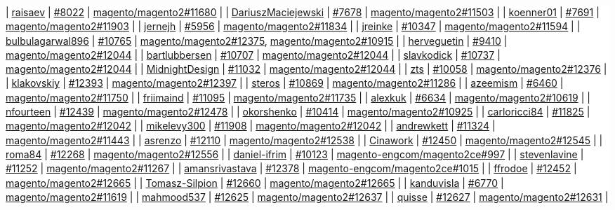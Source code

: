 | [raisaev](https://github.com/raisaev) | [#8022](https://github.com/magento/magento2/issues/8022) | [magento/magento2#11680](https://github.com/magento/magento2/pull/11680) |
| [DariuszMaciejewski](https://github.com/DariuszMaciejewski) | [#7678](https://github.com/magento/magento2/issues/7678) | [magento/magento2#11503](https://github.com/magento/magento2/pull/11503) |
| [koenner01](https://github.com/koenner01) | [#7691](https://github.com/magento/magento2/issues/7691) | [magento/magento2#11903](https://github.com/magento/magento2/pull/11903) |
| [jernejh](https://github.com/jernejh) | [#5956](https://github.com/magento/magento2/issues/5956) | [magento/magento2#11834](https://github.com/magento/magento2/pull/11834) |
| [jreinke](https://github.com/jreinke) | [#10347](https://github.com/magento/magento2/issues/10347) | [magento/magento2#11594](https://github.com/magento/magento2/pull/11594) |
| [bulbulagarwal896](https://github.com/bulbulagarwal896) | [#10765](https://github.com/magento/magento2/issues/10765) | [magento/magento2#12375](https://github.com/magento/magento2/pull/12375), [magento/magento2#10915](https://github.com/magento/magento2/pull/10915) |
| [herveguetin](https://github.com/herveguetin) | [#9410](https://github.com/magento/magento2/issues/9410) | [magento/magento2#12044](https://github.com/magento/magento2/pull/12044) |
| [bartlubbersen](https://github.com/bartlubbersen) | [#10707](https://github.com/magento/magento2/issues/10707) | [magento/magento2#12044](https://github.com/magento/magento2/pull/12044) |
| [slavkodick](https://github.com/slavkodick) | [#10737](https://github.com/magento/magento2/issues/10737) | [magento/magento2#12044](https://github.com/magento/magento2/pull/12044) |
| [MidnightDesign](https://github.com/MidnightDesign) | [#11032](https://github.com/magento/magento2/issues/11032) | [magento/magento2#12044](https://github.com/magento/magento2/pull/12044) |
| [zts](https://github.com/zts) | [#10058](https://github.com/magento/magento2/issues/10058) | [magento/magento2#12376](https://github.com/magento/magento2/pull/12376) |
| [klakovskiy](https://github.com/klakovskiy) | [#12393](https://github.com/magento/magento2/issues/12393) | [magento/magento2#12397](https://github.com/magento/magento2/pull/12397) |
| [steros](https://github.com/steros) | [#10869](https://github.com/magento/magento2/issues/10869) | [magento/magento2#11286](https://github.com/magento/magento2/pull/11286) |
| [azeemism](https://github.com/azeemism) | [#6460](https://github.com/magento/magento2/issues/6460) | [magento/magento2#11750](https://github.com/magento/magento2/pull/11750) |
| [friimaind](https://github.com/friimaind) | [#11095](https://github.com/magento/magento2/issues/11095) | [magento/magento2#11735](https://github.com/magento/magento2/pull/11735) |
| [alexkuk](https://github.com/alexkuk) | [#6634](https://github.com/magento/magento2/issues/6634) | [magento/magento2#10619](https://github.com/magento/magento2/pull/10619) |
| [nfourteen](https://github.com/nfourteen) | [#12439](https://github.com/magento/magento2/issues/12439) | [magento/magento2#12478](https://github.com/magento/magento2/pull/12478) |
| [okorshenko](https://github.com/okorshenko) | [#10414](https://github.com/magento/magento2/issues/10414) | [magento/magento2#10925](https://github.com/magento/magento2/pull/10925) |
| [carloricci84](https://github.com/carloricci84) | [#11825](https://github.com/magento/magento2/issues/11825) | [magento/magento2#12042](https://github.com/magento/magento2/pull/12042) |
| [mikelevy300](https://github.com/mikelevy300) | [#11908](https://github.com/magento/magento2/issues/11908) | [magento/magento2#12042](https://github.com/magento/magento2/pull/12042) |
| [andrewkett](https://github.com/andrewkett) | [#11324](https://github.com/magento/magento2/issues/11324) | [magento/magento2#11443](https://github.com/magento/magento2/pull/11443) |
| [asrenzo](https://github.com/asrenzo) | [#12110](https://github.com/magento/magento2/issues/12110) | [magento/magento2#12538](https://github.com/magento/magento2/pull/12538) |
| [Cinawork](https://github.com/Cinawork) | [#12450](https://github.com/magento/magento2/issues/12450) | [magento/magento2#12545](https://github.com/magento/magento2/pull/12545) |
| [roma84](https://github.com/roma84) | [#12268](https://github.com/magento/magento2/issues/12268) | [magento/magento2#12556](https://github.com/magento/magento2/pull/12556) |
| [daniel-ifrim](https://github.com/daniel-ifrim) | [#10123](https://github.com/magento/magento2/issues/10123) | [magento-engcom/magento2ce#997](https://github.com/magento-engcom/magento2ce/pull/997) |
| [stevenlavine](https://github.com/stevenlavine) | [#11252](https://github.com/magento/magento2/issues/11252) | [magento/magento2#11267](https://github.com/magento/magento2/pull/11267) |
| [amansrivastava](https://github.com/amansrivastava) | [#12378](https://github.com/magento/magento2/issues/12378) | [magento-engcom/magento2ce#1015](https://github.com/magento-engcom/magento2ce/pull/1015) |
| [ffrodoe](https://github.com/ffrodoe) | [#12452](https://github.com/magento/magento2/issues/12452) | [magento/magento2#12665](https://github.com/magento/magento2/pull/12665) |
| [Tomasz-Silpion](https://github.com/Tomasz-Silpion) | [#12660](https://github.com/magento/magento2/issues/12660) | [magento/magento2#12665](https://github.com/magento/magento2/pull/12665) |
| [kanduvisla](https://github.com/kanduvisla) | [#6770](https://github.com/magento/magento2/issues/6770) | [magento/magento2#11619](https://github.com/magento/magento2/pull/11619) |
| [mahmood537](https://github.com/mahmood537) | [#12625](https://github.com/magento/magento2/issues/12625) | [magento/magento2#12637](https://github.com/magento/magento2/pull/12637) |
| [quisse](https://github.com/quisse) | [#12627](https://github.com/magento/magento2/issues/12627) | [magento/magento2#12631](https://github.com/magento/magento2/pull/12631) |